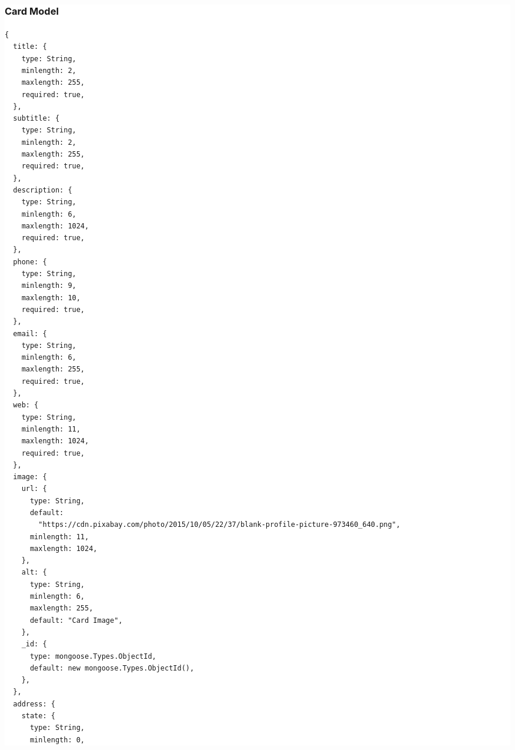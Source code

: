 ### Card Model

```
{
  title: {
    type: String,
    minlength: 2,
    maxlength: 255,
    required: true,
  },
  subtitle: {
    type: String,
    minlength: 2,
    maxlength: 255,
    required: true,
  },
  description: {
    type: String,
    minlength: 6,
    maxlength: 1024,
    required: true,
  },
  phone: {
    type: String,
    minlength: 9,
    maxlength: 10,
    required: true,
  },
  email: {
    type: String,
    minlength: 6,
    maxlength: 255,
    required: true,
  },
  web: {
    type: String,
    minlength: 11,
    maxlength: 1024,
    required: true,
  },
  image: {
    url: {
      type: String,
      default:
        "https://cdn.pixabay.com/photo/2015/10/05/22/37/blank-profile-picture-973460_640.png",
      minlength: 11,
      maxlength: 1024,
    },
    alt: {
      type: String,
      minlength: 6,
      maxlength: 255,
      default: "Card Image",
    },
    _id: {
      type: mongoose.Types.ObjectId,
      default: new mongoose.Types.ObjectId(),
    },
  },
  address: {
    state: {
      type: String,
      minlength: 0,
```